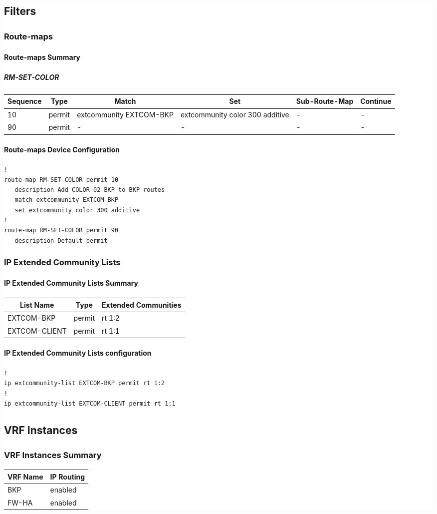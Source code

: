 ## Filters

### Route-maps

#### Route-maps Summary

##### RM-SET-COLOR

| Sequence | Type | Match | Set | Sub-Route-Map | Continue |
| -------- | ---- | ----- | --- | ------------- | -------- |
| 10 | permit | extcommunity EXTCOM-BKP | extcommunity color 300 additive | - | - |
| 90 | permit | - | - | - | - |

#### Route-maps Device Configuration

```eos
!
route-map RM-SET-COLOR permit 10
   description Add COLOR-02-BKP to BKP routes
   match extcommunity EXTCOM-BKP
   set extcommunity color 300 additive
!
route-map RM-SET-COLOR permit 90
   description Default permit
```

### IP Extended Community Lists

#### IP Extended Community Lists Summary

| List Name | Type | Extended Communities |
| --------- | ---- | -------------------- |
| EXTCOM-BKP | permit | rt 1:2 |
| EXTCOM-CLIENT | permit | rt 1:1 |

#### IP Extended Community Lists configuration

```eos
!
ip extcommunity-list EXTCOM-BKP permit rt 1:2
!
ip extcommunity-list EXTCOM-CLIENT permit rt 1:1
```

## VRF Instances

### VRF Instances Summary

| VRF Name | IP Routing |
| -------- | ---------- |
| BKP | enabled |
| FW-HA | enabled |
